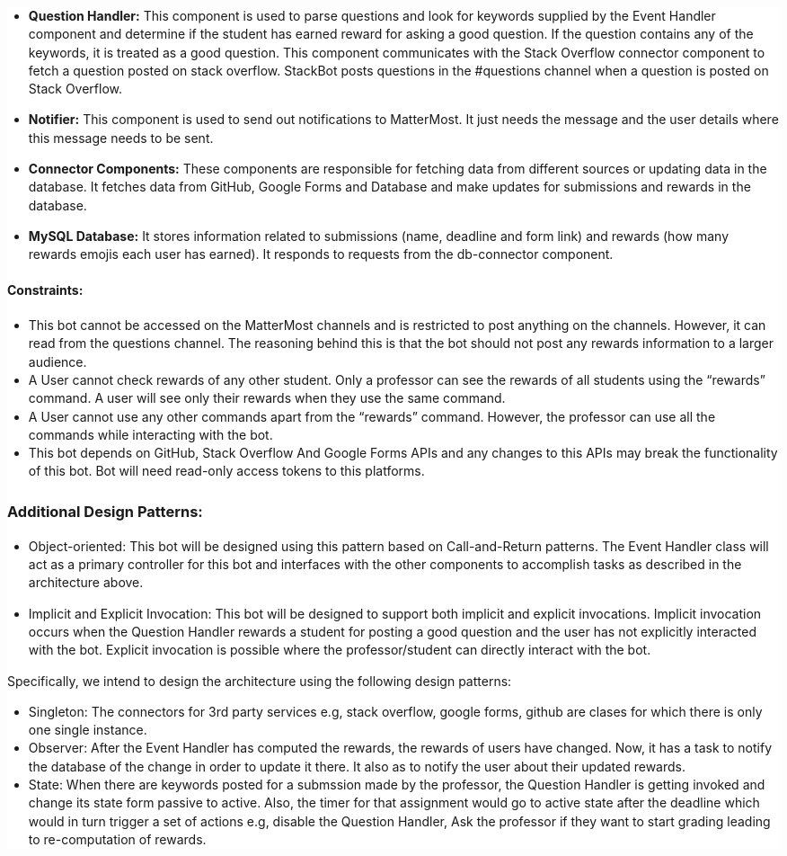 - **Question Handler:** This component is used to parse questions and look for keywords supplied by the Event Handler component and determine if the student has earned reward for asking a good question. If the question contains any of the keywords, it is treated as a good question. This component communicates with the Stack Overflow connector component to fetch a question posted on stack overflow. StackBot posts questions in the #questions channel when a question is posted on Stack Overflow.

- **Notifier:** This component is used to send out notifications to MatterMost. It just needs the message and the user details where this message needs to be sent.

- **Connector Components:** These components are responsible for fetching data from different sources or updating data in the database. It fetches data from GitHub, Google Forms and Database and make updates for submissions and rewards in the database.

- **MySQL Database:** It stores information related to submissions (name, deadline and form link) and rewards (how many rewards emojis each user has earned). It responds to requests from the db-connector component.


#### Constraints:
- This bot cannot be accessed on the MatterMost channels and is restricted to post anything on the channels. However, it can read from the questions channel. The reasoning behind this is that the bot should not post any rewards information to a larger audience.
- A User cannot check rewards of any other student. Only a professor can see the rewards of all students using the “rewards” command. A user will see only their rewards when they use the same command.
- A User cannot use any other commands apart from the “rewards” command. However, the professor can use all the commands while interacting with the bot.
- This bot depends on GitHub, Stack Overflow And Google Forms APIs and any changes to this APIs may break the functionality of this bot. Bot will need read-only access tokens to this platforms.

### Additional Design Patterns:
- Object-oriented: This bot will be designed using this pattern based on Call-and-Return patterns. The Event Handler class will act as a primary controller for this bot and interfaces with the other components to accomplish tasks as described in the architecture above.

- Implicit and Explicit Invocation: This bot will be designed to support both implicit and explicit invocations. Implicit invocation occurs when the Question Handler rewards a student for posting a good question and the user has not explicitly interacted with the bot. Explicit invocation is possible where the professor/student can directly interact with the bot.

Specifically, we intend to design the architecture using the following design patterns:
- Singleton: The connectors for 3rd party services e.g, stack overflow, google forms, github are clases for which there is only one single instance.
- Observer: After the Event Handler has computed the rewards, the rewards of users have changed. Now, it has a task to notify the database of the change in order to update it there. It also as to notify the user about their updated rewards.
- State: When there are keywords posted for a submssion made by the professor, the Question Handler is getting invoked and change its state form passive to active. Also, the timer for that assignment would go to active state after the deadline which would in turn trigger a set of actions e.g, disable the Question Handler, Ask the professor if they want to start grading leading to re-computation of rewards.
